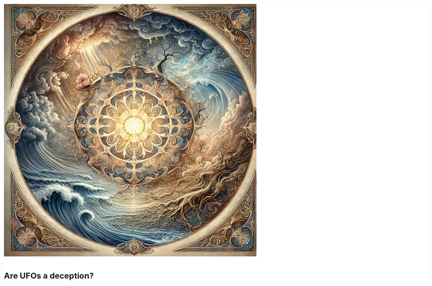 [<img src="../../images/mandalas/mandala-the_unchosen.jpg" width="512"/>](../../images/mandalas/mandala-the_unchosen.jpg)
### Are UFOs a deception?